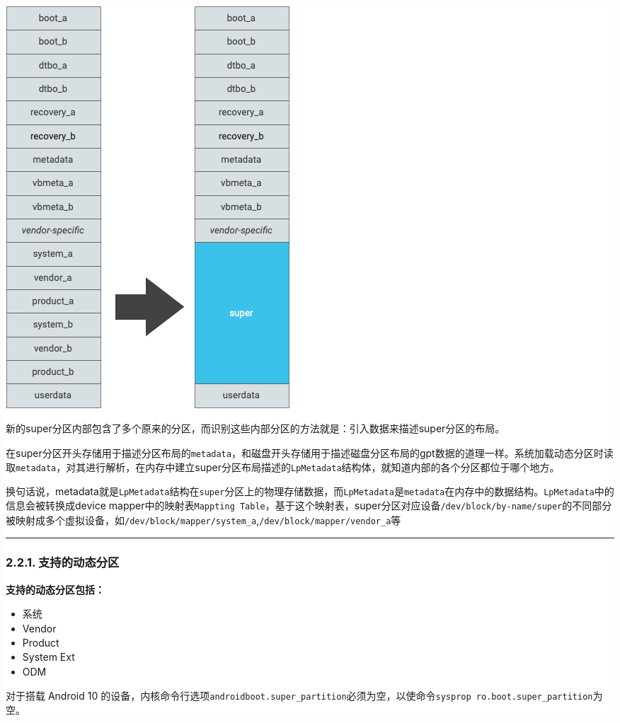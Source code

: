 ![](../../assets/post/2022/2022-08-08-android-dynamicPartitions_1/dynamic_partitions_table.png)

新的super分区内部包含了多个原来的分区，而识别这些内部分区的方法就是：引入数据来描述super分区的布局。

在super分区开头存储用于描述分区布局的`metadata`，和磁盘开头存储用于描述磁盘分区布局的gpt数据的道理一样。系统加载动态分区时读取`metadata`，对其进行解析，在内存中建立super分区布局描述的`LpMetadata`结构体，就知道内部的各个分区都位于哪个地方。

换句话说，metadata就是`LpMetadata`结构在`super`分区上的物理存储数据，而`LpMetadata`是`metadata`在内存中的数据结构。`LpMetadata`中的信息会被转换成device mapper中的映射表`Mappting Table`，基于这个映射表，super分区对应设备`/dev/block/by-name/super`的不同部分被映射成多个虚拟设备，如`/dev/block/mapper/system_a`,`/dev/block/mapper/vendor_a`等

***

### 2.2.1. 支持的动态分区

**支持的动态分区包括：**
+ 系统
+ Vendor
+ Product
+ System Ext
+ ODM

对于搭载 Android 10 的设备，内核命令行选项`androidboot.super_partition`必须为空，以使命令`sysprop ro.boot.super_partition`为空。

